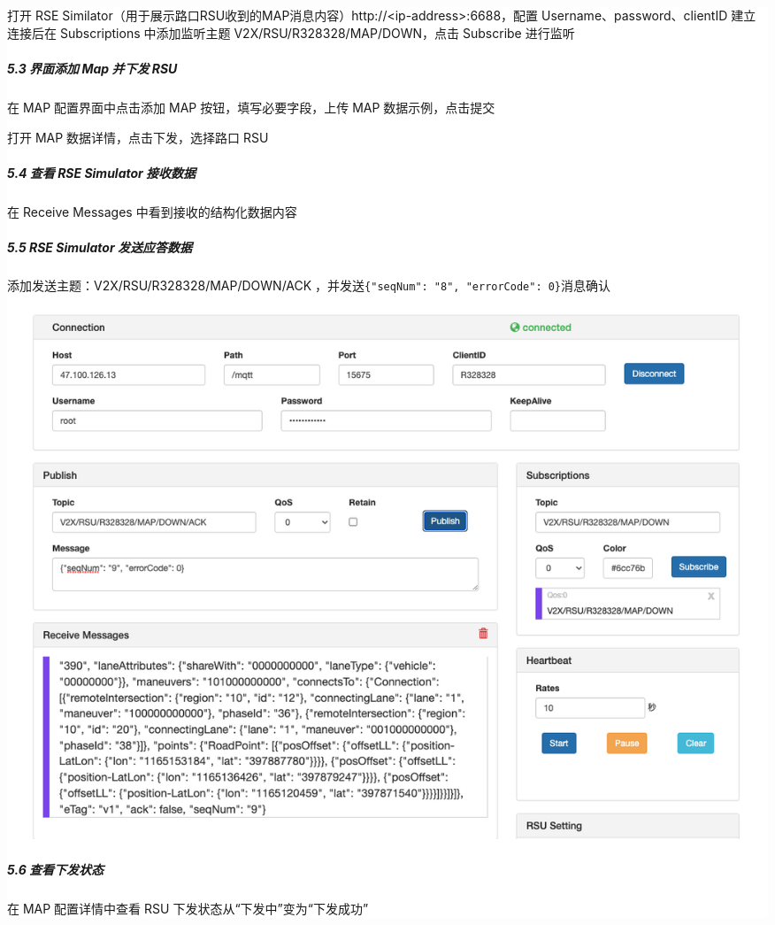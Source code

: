 打开 RSE Similator（用于展示路口RSU收到的MAP消息内容）http://\<ip-address\>:6688，配置 Username、password、clientID 建立连接后在
Subscriptions 中添加监听主题 V2X/RSU/R328328/MAP/DOWN，点击 Subscribe 进行监听

##### 5.3 界面添加 Map 并下发 RSU

在 MAP 配置界面中点击添加 MAP 按钮，填写必要字段，上传 MAP 数据示例，点击提交

打开 MAP 数据详情，点击下发，选择路口 RSU

##### 5.4 查看 RSE Simulator 接收数据

在 Receive Messages 中看到接收的结构化数据内容

##### 5.5 RSE Simulator 发送应答数据

添加发送主题：V2X/RSU/R328328/MAP/DOWN/ACK ，并发送`{"seqNum": "8", "errorCode": 0}`消息确认

![a](./images/ack.png)

##### 5.6 查看下发状态

在 MAP 配置详情中查看 RSU 下发状态从“下发中”变为“下发成功”
